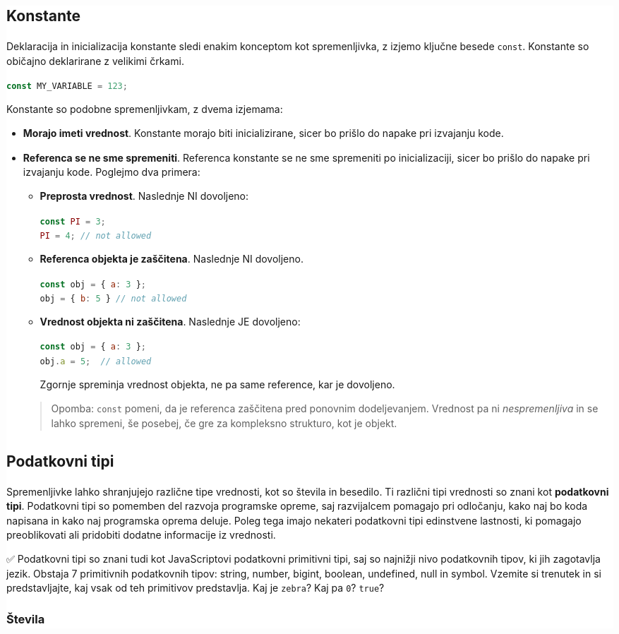 ## Konstante

Deklaracija in inicializacija konstante sledi enakim konceptom kot spremenljivka, z izjemo ključne besede `const`. Konstante so običajno deklarirane z velikimi črkami.

```javascript
const MY_VARIABLE = 123;
```

Konstante so podobne spremenljivkam, z dvema izjemama:

- **Morajo imeti vrednost**. Konstante morajo biti inicializirane, sicer bo prišlo do napake pri izvajanju kode.
- **Referenca se ne sme spremeniti**. Referenca konstante se ne sme spremeniti po inicializaciji, sicer bo prišlo do napake pri izvajanju kode. Poglejmo dva primera:
   - **Preprosta vrednost**. Naslednje NI dovoljeno:
   
      ```javascript
      const PI = 3;
      PI = 4; // not allowed
      ```
 
   - **Referenca objekta je zaščitena**. Naslednje NI dovoljeno.
   
      ```javascript
      const obj = { a: 3 };
      obj = { b: 5 } // not allowed
      ```

    - **Vrednost objekta ni zaščitena**. Naslednje JE dovoljeno:
    
      ```javascript
      const obj = { a: 3 };
      obj.a = 5;  // allowed
      ```

      Zgornje spreminja vrednost objekta, ne pa same reference, kar je dovoljeno.

   > Opomba: `const` pomeni, da je referenca zaščitena pred ponovnim dodeljevanjem. Vrednost pa ni _nespremenljiva_ in se lahko spremeni, še posebej, če gre za kompleksno strukturo, kot je objekt.

## Podatkovni tipi

Spremenljivke lahko shranjujejo različne tipe vrednosti, kot so števila in besedilo. Ti različni tipi vrednosti so znani kot **podatkovni tipi**. Podatkovni tipi so pomemben del razvoja programske opreme, saj razvijalcem pomagajo pri odločanju, kako naj bo koda napisana in kako naj programska oprema deluje. Poleg tega imajo nekateri podatkovni tipi edinstvene lastnosti, ki pomagajo preoblikovati ali pridobiti dodatne informacije iz vrednosti.

✅ Podatkovni tipi so znani tudi kot JavaScriptovi podatkovni primitivni tipi, saj so najnižji nivo podatkovnih tipov, ki jih zagotavlja jezik. Obstaja 7 primitivnih podatkovnih tipov: string, number, bigint, boolean, undefined, null in symbol. Vzemite si trenutek in si predstavljajte, kaj vsak od teh primitivov predstavlja. Kaj je `zebra`? Kaj pa `0`? `true`?

### Števila
